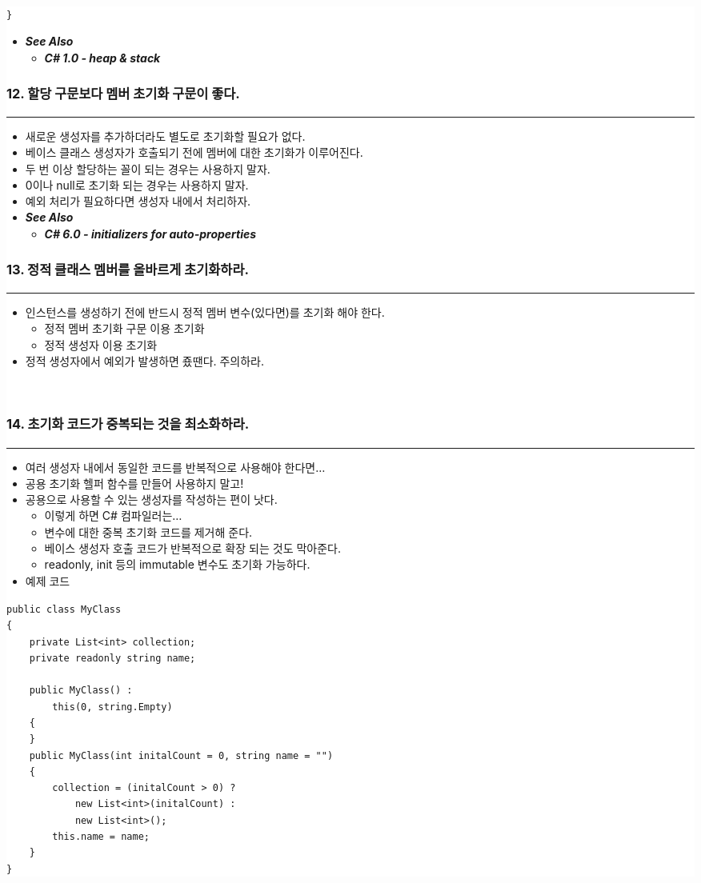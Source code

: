 ```
}
```
- ***See Also***
    - ***C# 1.0 - heap & stack***
‌
　

### 12. 할당 구문보다 멤버 초기화 구문이 좋다.
---
- 새로운 생성자를 추가하더라도 별도로 초기화할 필요가 없다.
- 베이스 클래스 생성자가 호출되기 전에 멤버에 대한 초기화가 이루어진다.
- 두 번 이상 할당하는 꼴이 되는 경우는 사용하지 말자.
- 0이나 null로 초기화 되는 경우는 사용하지 말자.
- 예외 처리가 필요하다면 생성자 내에서 처리하자.
- ***See Also***
    - ***C# 6.0 - initializers for auto-properties***
‌
　

### 13. 정적 클래스 멤버를 올바르게 초기화하라.
---
- 인스턴스를 생성하기 전에 반드시 정적 멤버 변수(있다면)를 초기화 해야 한다.
    - 정적 멤버 초기화 구문 이용 초기화
    - 정적 생성자 이용 초기화
- 정적 생성자에서 예외가 발생하면 죴땐다. 주의하라.

　

### 14. 초기화 코드가 중복되는 것을 최소화하라.
---
- 여러 생성자 내에서 동일한 코드를 반복적으로 사용해야 한다면…
- 공용 초기화 헬퍼 함수를 만들어 사용하지 말고!
- 공용으로 사용할 수 있는 생성자를 작성하는 편이 낫다.
    - 이렇게 하면 C# 컴파일러는…
    - 변수에 대한 중복 초기화 코드를 제거해 준다.
    - 베이스 생성자 호출 코드가 반복적으로 확장 되는 것도 막아준다.
    - readonly, init 등의 immutable 변수도 초기화 가능하다.
- 예제 코드
```
public class MyClass
{
    private List<int> collection;
    private readonly string name;
 
    public MyClass() :
        this(0, string.Empty)
    {
    }
    public MyClass(int initalCount = 0, string name = "")
    {
        collection = (initalCount > 0) ?
            new List<int>(initalCount) :
            new List<int>();
        this.name = name;
    }
}
```
